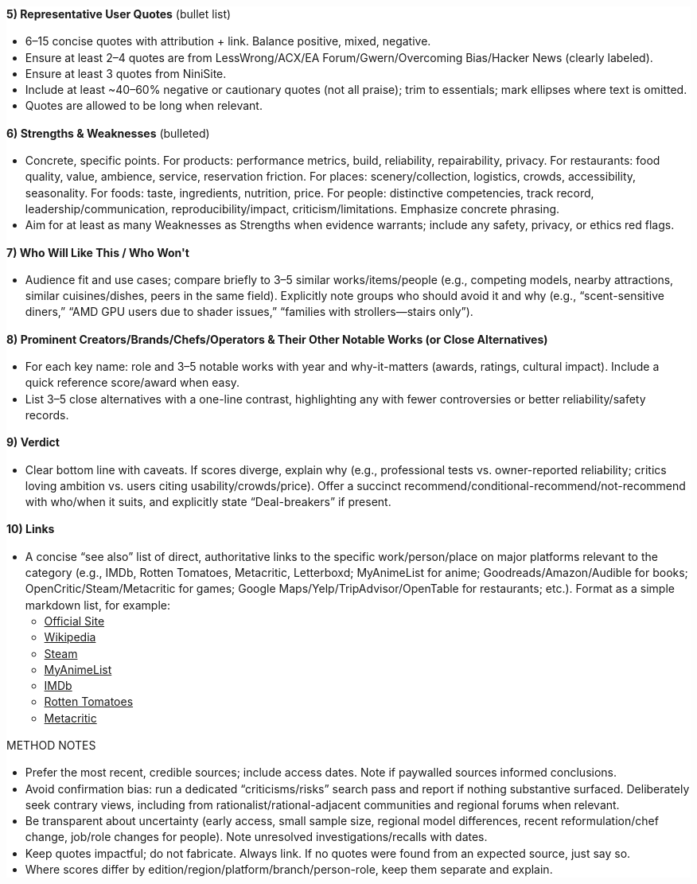 **5) Representative User Quotes** (bullet list)
   - 6–15 concise quotes with attribution + link. Balance positive, mixed, negative.
   - Ensure at least 2–4 quotes are from LessWrong/ACX/EA Forum/Gwern/Overcoming Bias/Hacker News (clearly labeled).
   - Ensure at least 3 quotes from NiniSite.
   - Include at least ~40–60% negative or cautionary quotes (not all praise); trim to essentials; mark ellipses where text is omitted.
   - Quotes are allowed to be long when relevant.

**6) Strengths & Weaknesses** (bulleted)
   - Concrete, specific points. For products: performance metrics, build, reliability, repairability, privacy. For restaurants: food quality, value, ambience, service, reservation friction. For places: scenery/collection, logistics, crowds, accessibility, seasonality. For foods: taste, ingredients, nutrition, price. For people: distinctive competencies, track record, leadership/communication, reproducibility/impact, criticism/limitations. Emphasize concrete phrasing.
   - Aim for at least as many Weaknesses as Strengths when evidence warrants; include any safety, privacy, or ethics red flags.

**7) Who Will Like This / Who Won't**
   - Audience fit and use cases; compare briefly to 3–5 similar works/items/people (e.g., competing models, nearby attractions, similar cuisines/dishes, peers in the same field). Explicitly note groups who should avoid it and why (e.g., “scent-sensitive diners,” “AMD GPU users due to shader issues,” “families with strollers—stairs only”).

**8) Prominent Creators/Brands/Chefs/Operators & Their Other Notable Works (or Close Alternatives)**
   - For each key name: role and 3–5 notable works with year and why-it-matters (awards, ratings, cultural impact). Include a quick reference score/award when easy.
   - List 3–5 close alternatives with a one-line contrast, highlighting any with fewer controversies or better reliability/safety records.

**9) Verdict**
   - Clear bottom line with caveats. If scores diverge, explain why (e.g., professional tests vs. owner-reported reliability; critics loving ambition vs. users citing usability/crowds/price). Offer a succinct recommend/conditional-recommend/not-recommend with who/when it suits, and explicitly state “Deal-breakers” if present.

**10) Links**
   - A concise “see also” list of direct, authoritative links to the specific work/person/place on major platforms relevant to the category (e.g., IMDb, Rotten Tomatoes, Metacritic, Letterboxd; MyAnimeList for anime; Goodreads/Amazon/Audible for books; OpenCritic/Steam/Metacritic for games; Google Maps/Yelp/TripAdvisor/OpenTable for restaurants; etc.). Format as a simple markdown list, for example:
     - [Official Site](...)
     - [Wikipedia](...)
     - [Steam](...)
     - [MyAnimeList](...)
     - [IMDb](...)
     - [Rotten Tomatoes](...)
     - [Metacritic](...)

METHOD NOTES
- Prefer the most recent, credible sources; include access dates. Note if paywalled sources informed conclusions.
- Avoid confirmation bias: run a dedicated “criticisms/risks” search pass and report if nothing substantive surfaced. Deliberately seek contrary views, including from rationalist/rational-adjacent communities and regional forums when relevant.
- Be transparent about uncertainty (early access, small sample size, regional model differences, recent reformulation/chef change, job/role changes for people). Note unresolved investigations/recalls with dates.
- Keep quotes impactful; do not fabricate. Always link. If no quotes were found from an expected source, just say so.
- Where scores differ by edition/region/platform/branch/person-role, keep them separate and explain.

